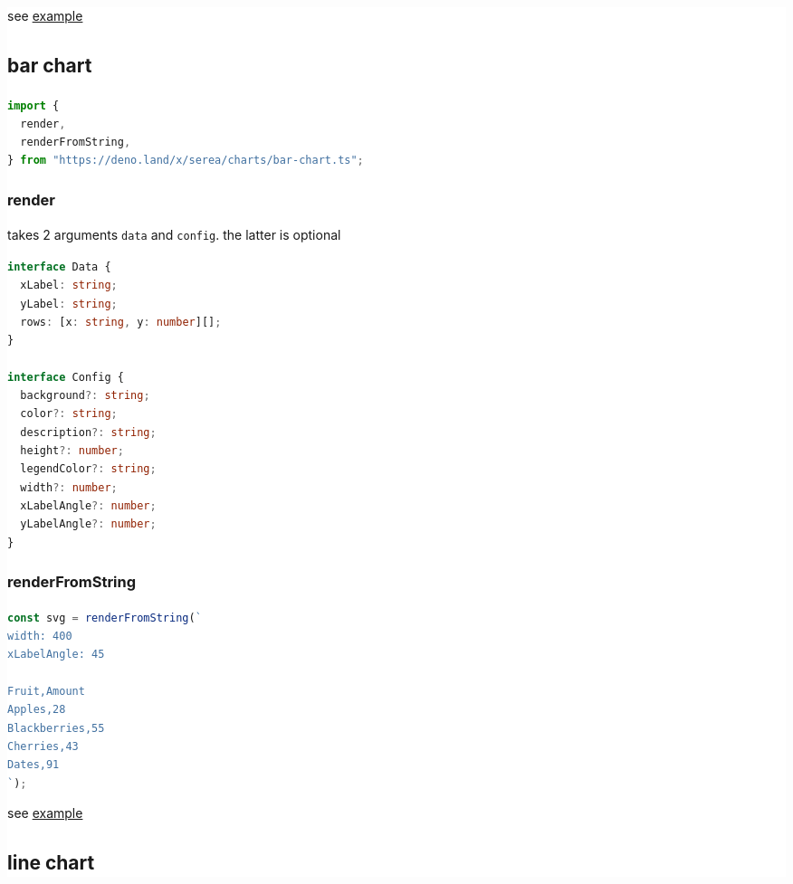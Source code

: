 see [example](./area-chart.svg)

## bar chart

```ts
import {
  render,
  renderFromString,
} from "https://deno.land/x/serea/charts/bar-chart.ts";
```

### render

takes 2 arguments `data` and `config`. the latter is optional

```ts
interface Data {
  xLabel: string;
  yLabel: string;
  rows: [x: string, y: number][];
}

interface Config {
  background?: string;
  color?: string;
  description?: string;
  height?: number;
  legendColor?: string;
  width?: number;
  xLabelAngle?: number;
  yLabelAngle?: number;
}
```

### renderFromString

```ts
const svg = renderFromString(`
width: 400
xLabelAngle: 45

Fruit,Amount
Apples,28
Blackberries,55
Cherries,43
Dates,91
`);
```

see [example](./bar-chart.svg)

## line chart
